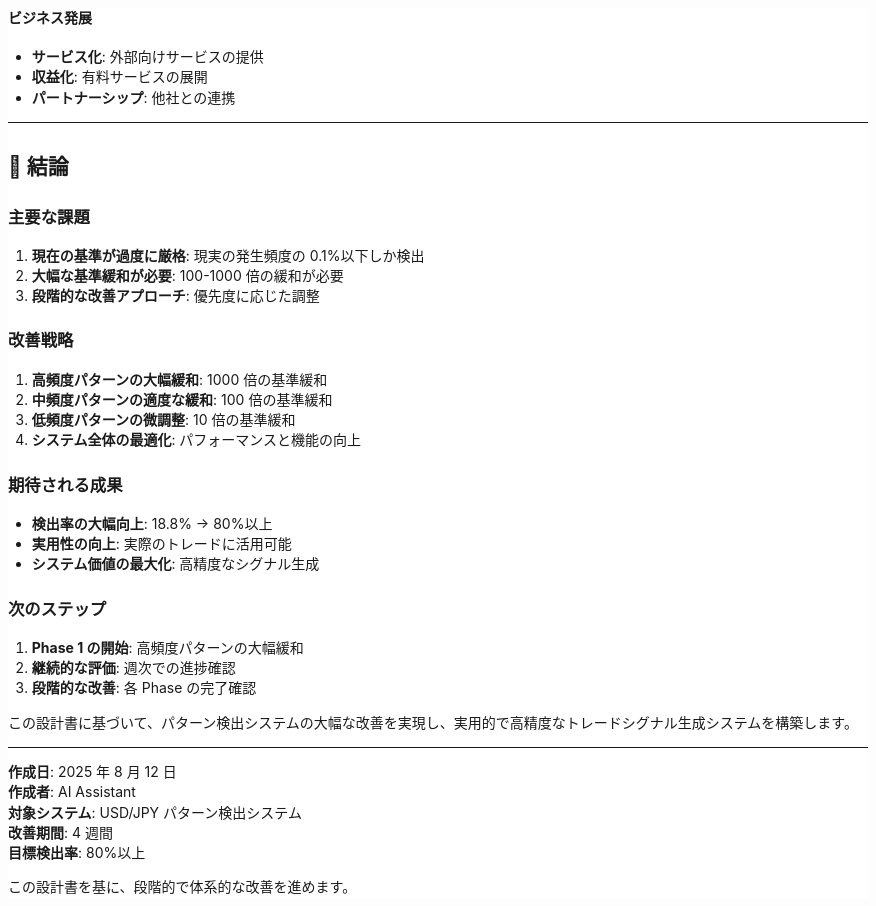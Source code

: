 #### ビジネス発展

- **サービス化**: 外部向けサービスの提供
- **収益化**: 有料サービスの展開
- **パートナーシップ**: 他社との連携

---

## 📝 結論

### 主要な課題

1. **現在の基準が過度に厳格**: 現実の発生頻度の 0.1%以下しか検出
2. **大幅な基準緩和が必要**: 100-1000 倍の緩和が必要
3. **段階的な改善アプローチ**: 優先度に応じた調整

### 改善戦略

1. **高頻度パターンの大幅緩和**: 1000 倍の基準緩和
2. **中頻度パターンの適度な緩和**: 100 倍の基準緩和
3. **低頻度パターンの微調整**: 10 倍の基準緩和
4. **システム全体の最適化**: パフォーマンスと機能の向上

### 期待される成果

- **検出率の大幅向上**: 18.8% → 80%以上
- **実用性の向上**: 実際のトレードに活用可能
- **システム価値の最大化**: 高精度なシグナル生成

### 次のステップ

1. **Phase 1 の開始**: 高頻度パターンの大幅緩和
2. **継続的な評価**: 週次での進捗確認
3. **段階的な改善**: 各 Phase の完了確認

この設計書に基づいて、パターン検出システムの大幅な改善を実現し、実用的で高精度なトレードシグナル生成システムを構築します。

---

**作成日**: 2025 年 8 月 12 日  
**作成者**: AI Assistant  
**対象システム**: USD/JPY パターン検出システム  
**改善期間**: 4 週間  
**目標検出率**: 80%以上

この設計書を基に、段階的で体系的な改善を進めます。
